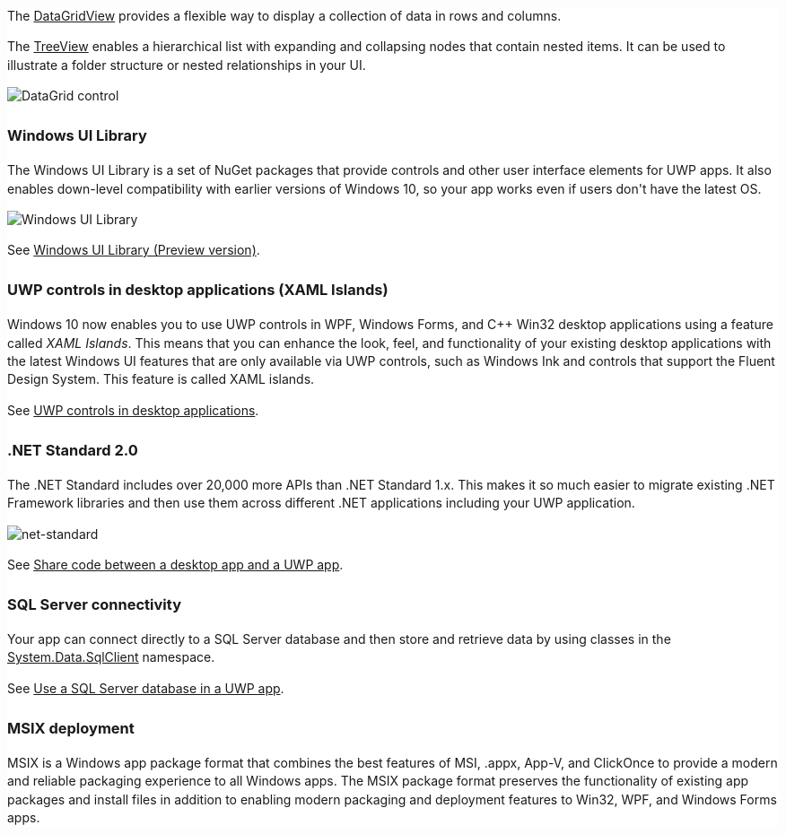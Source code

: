The [DataGridView](/windows/communitytoolkit/controls/datagrid) provides a flexible way to display a collection of data in rows and columns.

The [TreeView](/windows/apps/design/controls/tree-view) enables a hierarchical list with expanding and collapsing nodes that contain nested items. It can be used to illustrate a folder structure or nested relationships in your UI.

![DataGrid control](images/DataGrid.gif)


### Windows UI Library

The Windows UI Library is a set of NuGet packages that provide controls and other user interface elements for UWP apps. It also enables down-level compatibility with earlier versions of Windows 10, so your app works even if users don't have the latest OS.

![Windows UI Library](images/win-ui.png)

See [Windows UI Library (Preview version)](/uwp/toolkits/winui/).

<a id="xaml-islands"></a>
### UWP controls in desktop applications (XAML Islands)

Windows 10 now enables you to use UWP controls in WPF, Windows Forms, and C++ Win32 desktop applications using a feature called *XAML Islands*. This means that you can enhance the look, feel, and functionality of your existing desktop applications with the latest Windows UI features that are only available via UWP controls, such as Windows Ink and controls that support the Fluent Design System. This feature is called XAML islands.

See [UWP controls in desktop applications](/windows/apps/desktop/modernize/xaml-islands).

<a id="standard"></a>
### .NET Standard 2.0

The .NET Standard includes over 20,000 more APIs than .NET Standard 1.x. This makes it so much easier to migrate existing .NET Framework libraries and then use them across different .NET applications including your UWP application.

![net-standard](images/dot-net-standard-project-template.png)

See [Share code between a desktop app and a UWP app](../porting/desktop-to-uwp-migrate.md).

<a id="sql-server"></a>
### SQL Server connectivity

Your app can connect directly to a SQL Server database and then store and retrieve data by using classes in the [System.Data.SqlClient](/dotnet/api/system.data.sqlclient) namespace.

See [Use a SQL Server database in a UWP app](../data-access/sql-server-databases.md).

<a id="MSIX"></a>
### MSIX deployment

MSIX is a Windows app package format that combines the best features of MSI, .appx, App-V, and ClickOnce to provide a modern and reliable packaging experience to all Windows apps. The MSIX package format preserves the functionality of existing app packages and install files in addition to enabling modern packaging and deployment features to Win32, WPF, and Windows Forms apps.
